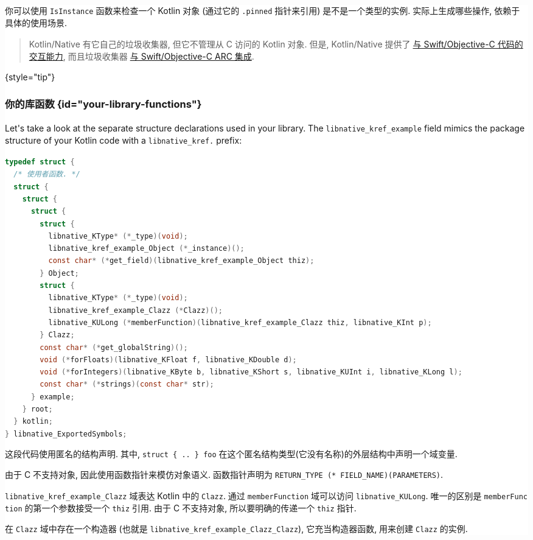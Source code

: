 你可以使用 `IsInstance` 函数来检查一个 Kotlin 对象 (通过它的 `.pinned` 指针来引用) 是不是一个类型的实例.
实际上生成哪些操作, 依赖于具体的使用场景.

> Kotlin/Native 有它自己的垃圾收集器, 但它不管理从 C 访问的 Kotlin 对象.
> 但是, Kotlin/Native 提供了 [与 Swift/Objective-C 代码的交互能力](native-objc-interop.md),
> 而且垃圾收集器 [与 Swift/Objective-C ARC 集成](native-arc-integration.md).
>
{style="tip"}

### 你的库函数 {id="your-library-functions"}

Let's take a look at the separate structure declarations used in your library. The `libnative_kref_example` field mimics
the package structure of your Kotlin code with a `libnative_kref.` prefix:

```c
typedef struct {
  /* 使用者函数. */
  struct {
    struct {
      struct {
        struct {
          libnative_KType* (*_type)(void);
          libnative_kref_example_Object (*_instance)();
          const char* (*get_field)(libnative_kref_example_Object thiz);
        } Object;
        struct {
          libnative_KType* (*_type)(void);
          libnative_kref_example_Clazz (*Clazz)();
          libnative_KULong (*memberFunction)(libnative_kref_example_Clazz thiz, libnative_KInt p);
        } Clazz;
        const char* (*get_globalString)();
        void (*forFloats)(libnative_KFloat f, libnative_KDouble d);
        void (*forIntegers)(libnative_KByte b, libnative_KShort s, libnative_KUInt i, libnative_KLong l);
        const char* (*strings)(const char* str);
      } example;
    } root;
  } kotlin;
} libnative_ExportedSymbols;
```

这段代码使用匿名的结构声明. 其中, `struct { .. } foo` 在这个匿名结构类型(它没有名称)的外层结构中声明一个域变量.

由于 C 不支持对象, 因此使用函数指针来模仿对象语义.
函数指针声明为 `RETURN_TYPE (* FIELD_NAME)(PARAMETERS)`.

`libnative_kref_example_Clazz` 域表达 Kotlin 中的 `Clazz`.
通过 `memberFunction` 域可以访问 `libnative_KULong`.
唯一的区别是 `memberFunction` 的第一个参数接受一个 `thiz` 引用.
由于 C 不支持对象, 所以要明确的传递一个 `thiz` 指针.

在 `Clazz` 域中存在一个构造器 (也就是 `libnative_kref_example_Clazz_Clazz`),
它充当构造器函数, 用来创建 `Clazz` 的实例.
